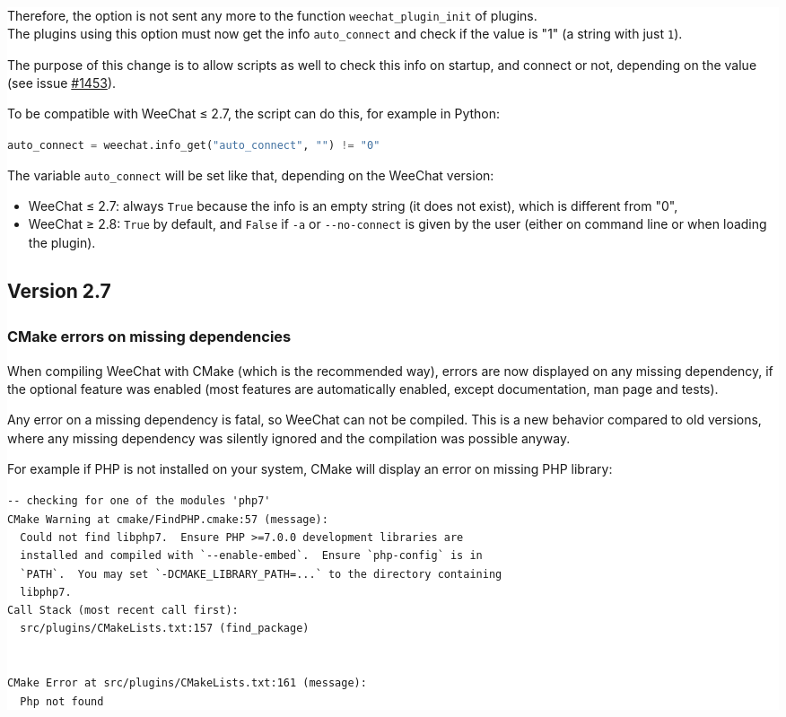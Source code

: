 Therefore, the option is not sent any more to the function `weechat_plugin_init`
of plugins.\
The plugins using this option must now get the info `auto_connect` and check
if the value is "1" (a string with just `1`).

The purpose of this change is to allow scripts as well to check this info on
startup, and connect or not, depending on the value
(see issue [#1453](https://github.com/weechat/weechat/issues/1453)).

To be compatible with WeeChat ≤ 2.7, the script can do this, for example
in Python:

```python
auto_connect = weechat.info_get("auto_connect", "") != "0"
```

The variable `auto_connect` will be set like that, depending on the WeeChat
version:

- WeeChat ≤ 2.7: always `True` because the info is an empty string (it does not
  exist), which is different from "0",
- WeeChat ≥ 2.8: `True` by default, and `False` if `-a` or `--no-connect` is
  given by the user (either on command line or when loading the plugin).

## Version 2.7

### CMake errors on missing dependencies

When compiling WeeChat with CMake (which is the recommended way), errors are
now displayed on any missing dependency, if the optional feature was enabled
(most features are automatically enabled, except documentation, man page and
tests).

Any error on a missing dependency is fatal, so WeeChat can not be compiled.
This is a new behavior compared to old versions, where any missing dependency
was silently ignored and the compilation was possible anyway.

For example if PHP is not installed on your system, CMake will display an error
on missing PHP library:

```text
-- checking for one of the modules 'php7'
CMake Warning at cmake/FindPHP.cmake:57 (message):
  Could not find libphp7.  Ensure PHP >=7.0.0 development libraries are
  installed and compiled with `--enable-embed`.  Ensure `php-config` is in
  `PATH`.  You may set `-DCMAKE_LIBRARY_PATH=...` to the directory containing
  libphp7.
Call Stack (most recent call first):
  src/plugins/CMakeLists.txt:157 (find_package)


CMake Error at src/plugins/CMakeLists.txt:161 (message):
  Php not found
```
